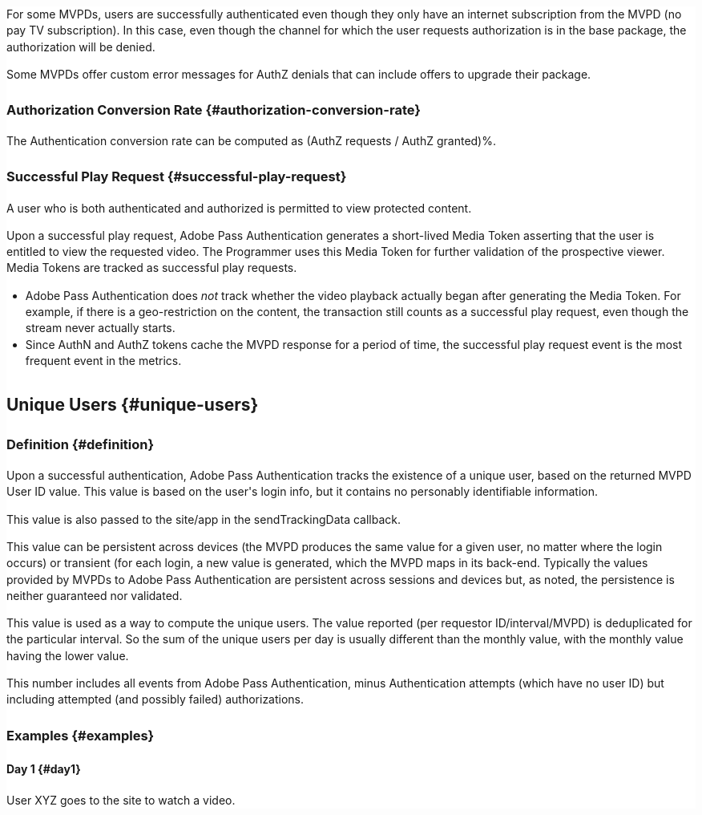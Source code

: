 For some MVPDs, users are successfully authenticated even though they only have an internet subscription from the MVPD (no pay TV subscription). In this case, even though the channel for which the user requests authorization is in the base package, the authorization will be denied.

Some MVPDs offer custom error messages for AuthZ denials that can include offers to upgrade their package.


### Authorization Conversion Rate {#authorization-conversion-rate}

The Authentication conversion rate can be computed as (AuthZ requests / AuthZ granted)%.

### Successful Play Request {#successful-play-request}

A user who is both authenticated and authorized is permitted to view protected content.

Upon a successful play request, Adobe Pass Authentication generates a short-lived Media Token asserting that the user is entitled to view the requested video. The Programmer uses this Media Token for further validation of the prospective viewer. Media Tokens are tracked as successful play requests.

* Adobe Pass Authentication does *not* track whether the video playback actually began after generating the Media Token. For example, if there is a geo-restriction on the content, the transaction still counts as a successful play request, even though the stream never actually starts.
* Since AuthN and AuthZ tokens cache the MVPD response for a period of time, the successful play request event is the most frequent event in the metrics.

## Unique Users {#unique-users}

### Definition {#definition}

Upon a successful authentication, Adobe Pass Authentication tracks the existence of a unique user, based on the returned MVPD User ID value.  This value is based on the user's login info, but it contains no personably identifiable information.

This value is also passed to the site/app in the sendTrackingData callback.

This value can be persistent across devices (the MVPD produces the same value for a given user, no matter where the login occurs) or transient (for each login, a new value is generated, which the MVPD maps in its back-end. Typically the values provided by MVPDs to Adobe Pass Authentication are persistent across sessions and devices but, as noted, the persistence is neither guaranteed nor validated.

This value is used as a way to compute the unique users. The value reported (per requestor ID/interval/MVPD) is deduplicated for the particular interval. So the sum of the unique users per day is usually different than the monthly value, with the monthly value having the lower value.

This number includes all events from Adobe Pass Authentication, minus Authentication attempts (which have no user ID) but including attempted (and possibly failed) authorizations.

### Examples {#examples}

#### Day 1 {#day1}

User XYZ goes to the site to watch a video.
